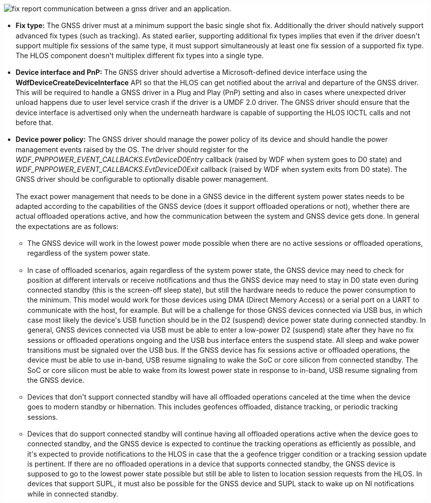   ![fix report communication between a gnss driver and an application.](images/gnss-architecture-3.png)

- **Fix type:** The GNSS driver must at a minimum support the basic single shot fix. Additionally the driver should natively support advanced fix types (such as tracking). As stated earlier, supporting additional fix types implies that even if the driver doesn't support multiple fix sessions of the same type, it must support simultaneously at least one fix session of a supported fix type. The HLOS component doesn't multiplex different fix types into a single type.

- **Device interface and PnP:** The GNSS driver should advertise a Microsoft-defined device interface using the **WdfDeviceCreateDeviceInterface** API so that the HLOS can get notified about the arrival and departure of the GNSS driver. This will be required to handle a GNSS driver in a Plug and Play (PnP) setting and also in cases where unexpected driver unload happens due to user level service crash if the driver is a UMDF 2.0 driver. The GNSS driver should ensure that the device interface is advertised only when the underneath hardware is capable of supporting the HLOS IOCTL calls and not before that.

- **Device power policy:** The GNSS driver should manage the power policy of its device and should handle the power management events raised by the OS. The driver should register for the *WDF_PNPPOWER_EVENT_CALLBACKS.EvtDeviceD0Entry* callback (raised by WDF when system goes to D0 state) and *WDF_PNPPOWER_EVENT_CALLBACKS.EvtDeviceD0Exit* callback (raised by WDF when system exits from D0 state). The GNSS driver should be configurable to optionally disable power management.

  The exact power management that needs to be done in a GNSS device in the different system power states needs to be adapted according to the capabilities of the GNSS device (does it support offloaded operations or not), whether there are actual offloaded operations active, and how the communication between the system and GNSS device gets done. In general the expectations are as follows:

  - The GNSS device will work in the lowest power mode possible when there are no active sessions or offloaded operations, regardless of the system power state.

  - In case of offloaded scenarios, again regardless of the system power state, the GNSS device may need to check for position at different intervals or receive notifications and thus the GNSS device may need to stay in D0 state even during connected standby (this is the screen-off sleep state), but still the hardware needs to reduce the power consumption to the minimum. This model would work for those devices using DMA (Direct Memory Access) or a serial port on a UART to communicate with the host, for example. But will be a challenge for those GNSS devices connected via USB bus, in which case most likely the device's USB function should be in the D2 (suspend) device power state during connected standby. In general, GNSS devices connected via USB must be able to enter a low-power D2 (suspend) state after they have no fix sessions or offloaded operations ongoing and the USB bus interface enters the suspend state. All sleep and wake power transitions must be signaled over the USB bus. If the GNSS device has fix sessions active or offloaded operations, the device must be able to use in-band, USB resume signaling to wake the SoC or core silicon from connected standby. The SoC or core silicon must be able to wake from its lowest power state in response to in-band, USB resume signaling from the GNSS device.

  - Devices that don't support connected standby will have all offloaded operations canceled at the time when the device goes to modern standby or hibernation. This includes geofences offloaded, distance tracking, or periodic tracking sessions.

  - Devices that do support connected standby will continue having all offloaded operations active when the device goes to connected standby, and the GNSS device is expected to continue the tracking operations as efficiently as possible, and it's expected to provide notifications to the HLOS in case that the a geofence trigger condition or a tracking session update is pertinent. If there are no offloaded operations in a device that supports connected standby, the GNSS device is supposed to go to the lowest power state possible but still be able to listen to location session requests from the HLOS. In devices that support SUPL, it must also be possible for the GNSS device and SUPL stack to wake up on NI notifications while in connected standby.
